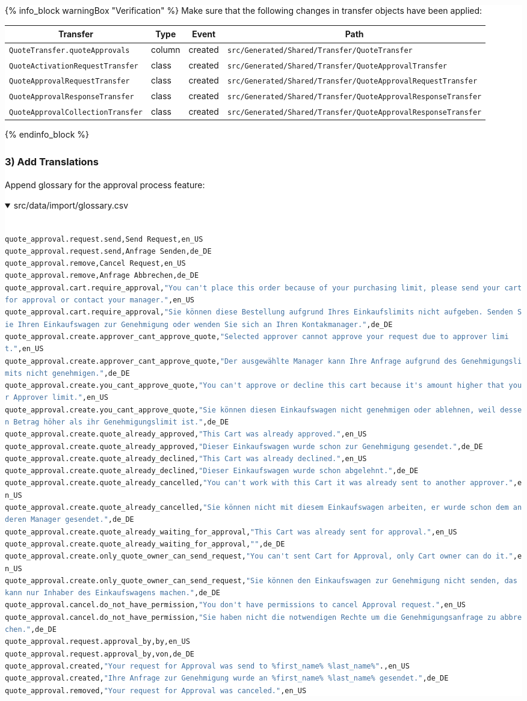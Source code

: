{% info_block warningBox "Verification" %}
Make sure that the following changes in transfer objects have been applied:<table><thead><tr><th>Transfer</th><th>Type</th><th>Event</th><th>Path</th></tr></thead><tbody><tr><td>`QuoteTransfer.quoteApprovals`</td><td>column</td><td>created</td><td>`src/Generated/Shared/Transfer/QuoteTransfer`</td></tr><tr><td>`QuoteActivationRequestTransfer`</td><td>class</td><td>created</td><td>`src/Generated/Shared/Transfer/QuoteApprovalTransfer`</td></tr><tr><td>`QuoteApprovalRequestTransfer`</td><td>class</td><td>created</td><td>`src/Generated/Shared/Transfer/QuoteApprovalRequestTransfer`</td></tr><tr><td>`QuoteApprovalResponseTransfer`</td><td>class</td><td>created</td><td>`src/Generated/Shared/Transfer/QuoteApprovalResponseTransfer`</td></tr><tr><td>`QuoteApprovalCollectionTransfer`</td><td>class</td><td>created</td><td>`src/Generated/Shared/Transfer/QuoteApprovalResponseTransfer`</td></tr></tbody></table>
{% endinfo_block %}

### 3) Add Translations

Append glossary for the approval process feature:
<details open>
<summary> src/data/import/glossary.csv</summary>

```bash

quote_approval.request.send,Send Request,en_US
quote_approval.request.send,Anfrage Senden,de_DE
quote_approval.remove,Cancel Request,en_US
quote_approval.remove,Anfrage Abbrechen,de_DE
quote_approval.cart.require_approval,"You can't place this order because of your purchasing limit, please send your cart for approval or contact your manager.",en_US
quote_approval.cart.require_approval,"Sie können diese Bestellung aufgrund Ihres Einkaufslimits nicht aufgeben. Senden Sie Ihren Einkaufswagen zur Genehmigung oder wenden Sie sich an Ihren Kontakmanager.",de_DE
quote_approval.create.approver_cant_approve_quote,"Selected approver cannot approve your request due to approver limit.",en_US
quote_approval.create.approver_cant_approve_quote,"Der ausgewählte Manager kann Ihre Anfrage aufgrund des Genehmigungslimits nicht genehmigen.",de_DE
quote_approval.create.you_cant_approve_quote,"You can't approve or decline this cart because it's amount higher that your Approver limit.",en_US
quote_approval.create.you_cant_approve_quote,"Sie können diesen Einkaufswagen nicht genehmigen oder ablehnen, weil dessen Betrag höher als ihr Genehmigungslimit ist.",de_DE
quote_approval.create.quote_already_approved,"This Cart was already approved.",en_US
quote_approval.create.quote_already_approved,"Dieser Einkaufswagen wurde schon zur Genehmigung gesendet.",de_DE
quote_approval.create.quote_already_declined,"This Cart was already declined.",en_US
quote_approval.create.quote_already_declined,"Dieser Einkaufswagen wurde schon abgelehnt.",de_DE
quote_approval.create.quote_already_cancelled,"You can't work with this Cart it was already sent to another approver.",en_US
quote_approval.create.quote_already_cancelled,"Sie können nicht mit diesem Einkaufswagen arbeiten, er wurde schon dem anderen Manager gesendet.",de_DE
quote_approval.create.quote_already_waiting_for_approval,"This Cart was already sent for approval.",en_US
quote_approval.create.quote_already_waiting_for_approval,"",de_DE
quote_approval.create.only_quote_owner_can_send_request,"You can't sent Cart for Approval, only Cart owner can do it.",en_US
quote_approval.create.only_quote_owner_can_send_request,"Sie können den Einkaufswagen zur Genehmigung nicht senden, das kann nur Inhaber des Einkaufswagens machen.",de_DE
quote_approval.cancel.do_not_have_permission,"You don't have permissions to cancel Approval request.",en_US
quote_approval.cancel.do_not_have_permission,"Sie haben nicht die notwendigen Rechte um die Genehmigungsanfrage zu abbrechen.",de_DE
quote_approval.request.approval_by,by,en_US
quote_approval.request.approval_by,von,de_DE
quote_approval.created,"Your request for Approval was send to %first_name% %last_name%".,en_US
quote_approval.created,"Ihre Anfrage zur Genehmigung wurde an %first_name% %last_name% gesendet.",de_DE
quote_approval.removed,"Your request for Approval was canceled.",en_US
```
